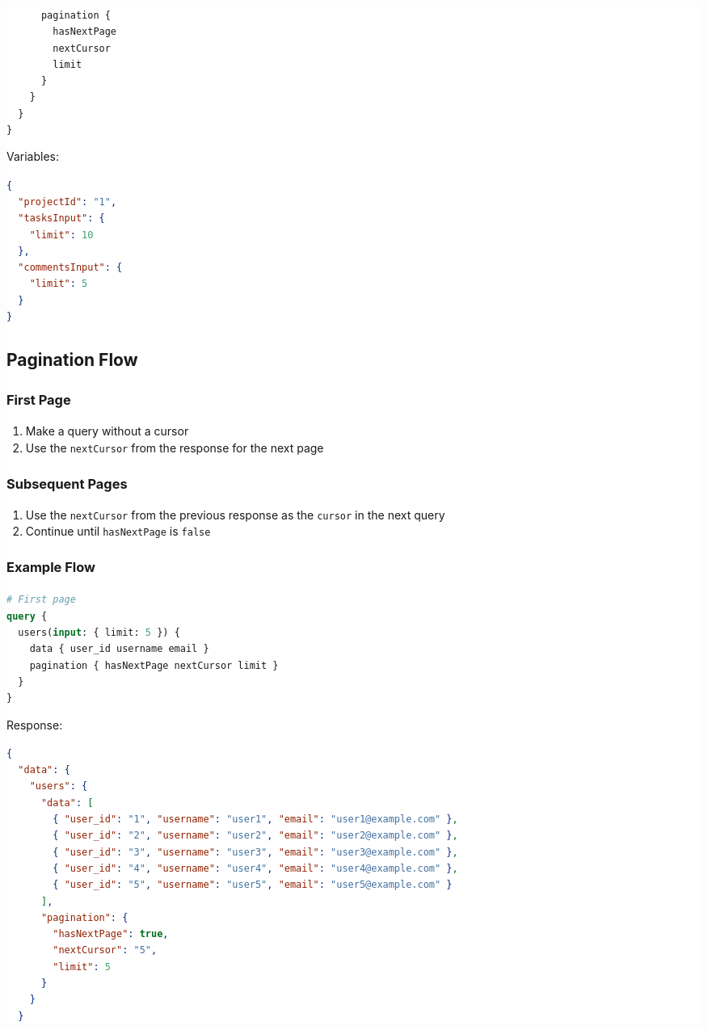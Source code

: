 ```graphql
      pagination {
        hasNextPage
        nextCursor
        limit
      }
    }
  }
}
```

Variables:
```json
{
  "projectId": "1",
  "tasksInput": {
    "limit": 10
  },
  "commentsInput": {
    "limit": 5
  }
}
```

## Pagination Flow

### First Page
1. Make a query without a cursor
2. Use the `nextCursor` from the response for the next page

### Subsequent Pages
1. Use the `nextCursor` from the previous response as the `cursor` in the next query
2. Continue until `hasNextPage` is `false`

### Example Flow

```graphql
# First page
query {
  users(input: { limit: 5 }) {
    data { user_id username email }
    pagination { hasNextPage nextCursor limit }
  }
}
```

Response:
```json
{
  "data": {
    "users": {
      "data": [
        { "user_id": "1", "username": "user1", "email": "user1@example.com" },
        { "user_id": "2", "username": "user2", "email": "user2@example.com" },
        { "user_id": "3", "username": "user3", "email": "user3@example.com" },
        { "user_id": "4", "username": "user4", "email": "user4@example.com" },
        { "user_id": "5", "username": "user5", "email": "user5@example.com" }
      ],
      "pagination": {
        "hasNextPage": true,
        "nextCursor": "5",
        "limit": 5
      }
    }
  }
```